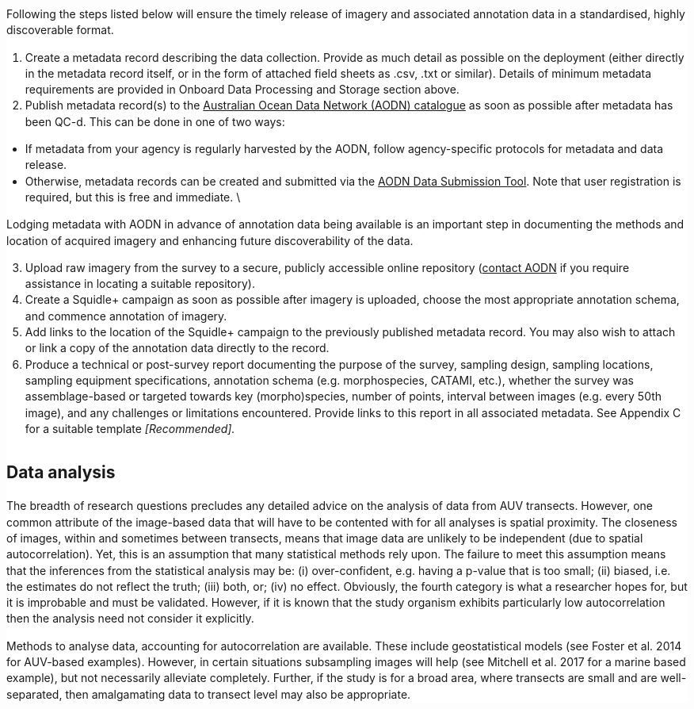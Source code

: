 Following the steps listed below will ensure the timely release of imagery and associated annotation data in a standardised, highly discoverable format.



1. Create a metadata record describing the data collection. Provide as much detail as possible on the deployment (either directly in the metadata record itself, or in the form of attached field sheets as .csv, .txt or similar). Details of minimum metadata requirements are provided in Onboard Data Processing and Storage section above.
2. Publish metadata record(s) to the [Australian Ocean Data Network (AODN) catalogue](http://catalogue.aodn.org.au/geonetwork/srv/eng/main.home) as soon as possible after metadata has been QC-d. This can be done in one of two ways:
*   If metadata from your agency is regularly harvested by the AODN, follow agency-specific protocols for metadata and data release. 
*   Otherwise, metadata records can be created and submitted via the [AODN Data Submission Tool](https://metadataentry.aodn.org.au/submit). Note that user registration is required, but this is free and immediate. \


   Lodging metadata with AODN in advance of annotation data being available is an important step in documenting the methods and location of acquired imagery and enhancing future discoverability of the data.

3. Upload raw imagery from the survey to a secure, publicly accessible online repository ([contact AODN](mailto:info@aodn.org.au) if you require assistance in locating a suitable repository).
4. Create a Squidle+ campaign as soon as possible after imagery is uploaded, choose the most appropriate annotation schema, and commence annotation of imagery.
5. Add links to the location of the Squidle+ campaign to the previously published metadata record. You may also wish to attach or link a copy of the annotation data directly to the record.
6. Produce a technical or post-survey report documenting the purpose of the survey, sampling design, sampling locations, sampling equipment specifications, annotation schema (e.g. morphospecies, CATAMI, etc.), whether the survey was assemblage-based or targeted towards key (morpho)species, number of points, interval between images (e.g. every 50th image), and any challenges or limitations encountered. Provide links to this report in all associated metadata. See Appendix C for a suitable template _[Recommended]._ 


## Data analysis

The breadth of research questions precludes any detailed advice on the analysis of data from AUV transects. However, one common attribute of the image-based data that will have to be contented with for all analyses is spatial proximity. The closeness of images, within and sometimes between transects, means that image data are unlikely to be independent (due to spatial autocorrelation). Yet, this is an assumption that many statistical methods rely upon. The failure to meet this assumption means that the inferences from the statistical analysis may be: (i) over-confident, e.g. having a p-value that is too small; (ii) biased, i.e. the estimates do not reflect the truth; (iii) both, or; (iv) no effect. Obviously, the fourth category is what a researcher hopes for, but it is improbable and must be validated. However, if it is known that the study organism exhibits particularly low autocorrelation then the analysis need not consider it explicitly. 

Methods to analyse data, accounting for autocorrelation are available.  These include geostatistical models (see Foster et al. 2014 for AUV-based examples). However, in certain situations subsampling images will help (see Mitchell et al. 2017 for a marine based example), but not necessarily alleviate completely. Further, if the study is for a broad area, where transects are small and are well-separated, then amalgamating data to transect level may also be appropriate.
